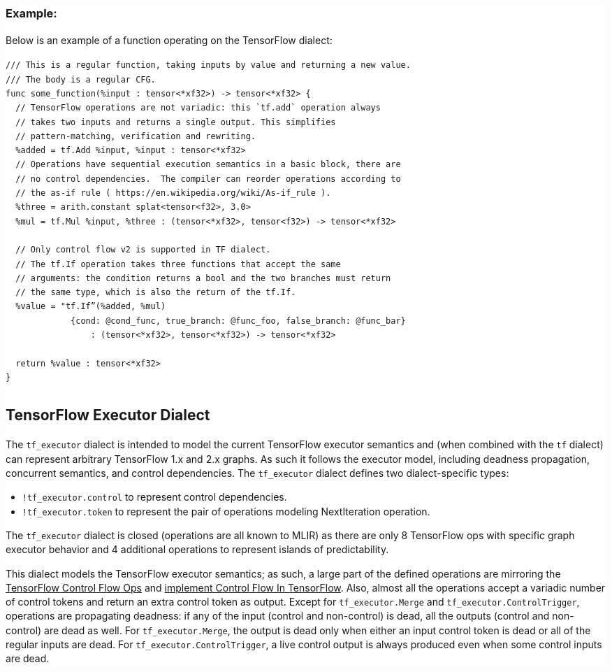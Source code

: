 ### Example:

Below is an example of a function operating on the TensorFlow dialect:

```mlir {.mlir}
/// This is a regular function, taking inputs by value and returning a new value.
/// The body is a regular CFG.
func some_function(%input : tensor<*xf32>) -> tensor<*xf32> {
  // TensorFlow operations are not variadic: this `tf.add` operation always
  // takes two inputs and returns a single output. This simplifies
  // pattern-matching, verification and rewriting.
  %added = tf.Add %input, %input : tensor<*xf32>
  // Operations have sequential execution semantics in a basic block, there are
  // no control dependencies.  The compiler can reorder operations according to
  // the as-if rule ( https://en.wikipedia.org/wiki/As-if_rule ).
  %three = arith.constant splat<tensor<f32>, 3.0>
  %mul = tf.Mul %input, %three : (tensor<*xf32>, tensor<f32>) -> tensor<*xf32>

  // Only control flow v2 is supported in TF dialect.
  // The tf.If operation takes three functions that accept the same
  // arguments: the condition returns a bool and the two branches must return
  // the same type, which is also the return of the tf.If.
  %value = "tf.If”(%added, %mul)
             {cond: @cond_func, true_branch: @func_foo, false_branch: @func_bar}
                 : (tensor<*xf32>, tensor<*xf32>) -> tensor<*xf32>

  return %value : tensor<*xf32>
}
```

## TensorFlow Executor Dialect

The `tf_executor` dialect is intended to model the current TensorFlow executor
semantics and (when combined with the `tf` dialect) can represent arbitrary
TensorFlow 1.x and 2.x graphs. As such it follows the executor model, including
deadness propagation, concurrent semantics, and control dependencies. The
`tf_executor` dialect defines two dialect-specific types:

*   `!tf_executor.control` to represent control dependencies.
*   `!tf_executor.token` to represent the pair of operations modeling
    NextIteration operation.

The `tf_executor` dialect is closed (operations are all known to MLIR) as there
are only 8 TensorFlow ops with specific graph executor behavior and 4 additional
operations to represent islands of predictability.

This dialect models the TensorFlow executor semantics; as such, a large part of
the defined operations are mirroring the
[TensorFlow Control Flow Ops](https://www.tensorflow.org/api_docs/cc/group/control-flow-ops)
and
[implement Control Flow In TensorFlow](http://download.tensorflow.org/paper/white_paper_tf_control_flow_implementation_2017_11_1.pdf).
Also, almost all the operations accept a variadic number of control tokens and
return an extra control token as output. Except for `tf_executor.Merge` and
`tf_executor.ControlTrigger`, operations are propagating deadness: if any of the
input (control and non-control) is dead, all the outputs (control and
non-control) are dead as well. For `tf_executor.Merge`, the output is dead only
when either an input control token is dead or all of the regular inputs are
dead. For `tf_executor.ControlTrigger`, a live control output is always produced
even when some control inputs are dead.
